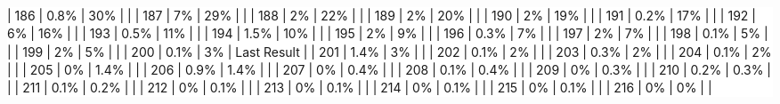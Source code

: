 | 186 | 0.8% | 30% |  |
| 187 | 7% | 29% |  |
| 188 | 2% | 22% |  |
| 189 | 2% | 20% |  |
| 190 | 2% | 19% |  |
| 191 | 0.2% | 17% |  |
| 192 | 6% | 16% |  |
| 193 | 0.5% | 11% |  |
| 194 | 1.5% | 10% |  |
| 195 | 2% | 9% |  |
| 196 | 0.3% | 7% |  |
| 197 | 2% | 7% |  |
| 198 | 0.1% | 5% |  |
| 199 | 2% | 5% |  |
| 200 | 0.1% | 3% | Last Result |
| 201 | 1.4% | 3% |  |
| 202 | 0.1% | 2% |  |
| 203 | 0.3% | 2% |  |
| 204 | 0.1% | 2% |  |
| 205 | 0% | 1.4% |  |
| 206 | 0.9% | 1.4% |  |
| 207 | 0% | 0.4% |  |
| 208 | 0.1% | 0.4% |  |
| 209 | 0% | 0.3% |  |
| 210 | 0.2% | 0.3% |  |
| 211 | 0.1% | 0.2% |  |
| 212 | 0% | 0.1% |  |
| 213 | 0% | 0.1% |  |
| 214 | 0% | 0.1% |  |
| 215 | 0% | 0.1% |  |
| 216 | 0% | 0% |  |
